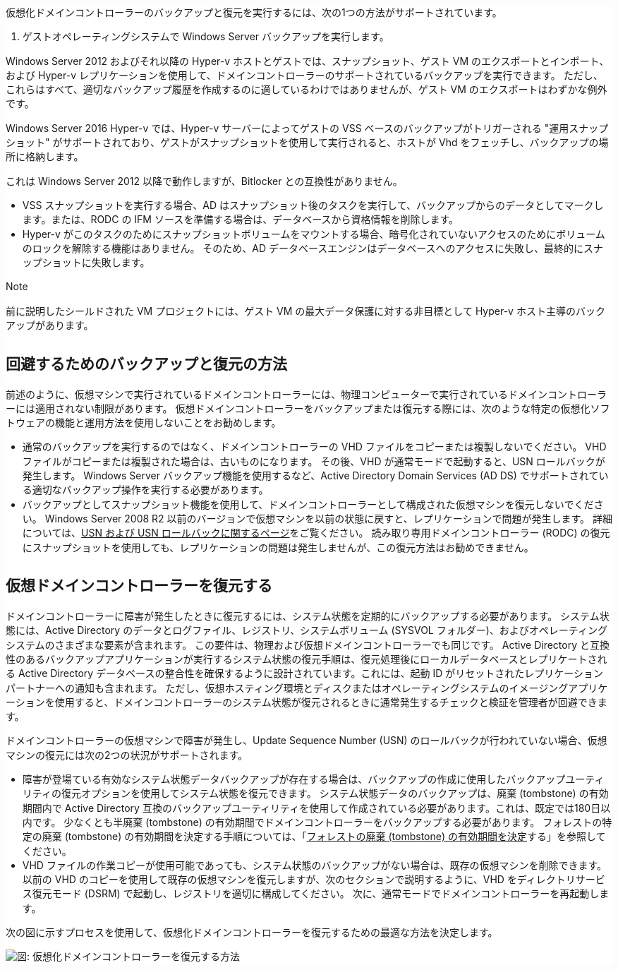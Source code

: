仮想化ドメインコントローラーのバックアップと復元を実行するには、次の1つの方法がサポートされています。

1. ゲストオペレーティングシステムで Windows Server バックアップを実行します。

Windows Server 2012 およびそれ以降の Hyper-v ホストとゲストでは、スナップショット、ゲスト VM のエクスポートとインポート、および Hyper-v レプリケーションを使用して、ドメインコントローラーのサポートされているバックアップを実行できます。 ただし、これらはすべて、適切なバックアップ履歴を作成するのに適しているわけではありませんが、ゲスト VM のエクスポートはわずかな例外です。

Windows Server 2016 Hyper-v では、Hyper-v サーバーによってゲストの VSS ベースのバックアップがトリガーされる "運用スナップショット" がサポートされており、ゲストがスナップショットを使用して実行されると、ホストが Vhd をフェッチし、バックアップの場所に格納します。

これは Windows Server 2012 以降で動作しますが、Bitlocker との互換性がありません。

- VSS スナップショットを実行する場合、AD はスナップショット後のタスクを実行して、バックアップからのデータとしてマークします。または、RODC の IFM ソースを準備する場合は、データベースから資格情報を削除します。
- Hyper-v がこのタスクのためにスナップショットボリュームをマウントする場合、暗号化されていないアクセスのためにボリュームのロックを解除する機能はありません。 そのため、AD データベースエンジンはデータベースへのアクセスに失敗し、最終的にスナップショットに失敗します。

> [!NOTE]
> 前に説明したシールドされた VM プロジェクトには、ゲスト VM の最大データ保護に対する非目標として Hyper-v ホスト主導のバックアップがあります。

## <a name="backup-and-restore-practices-to-avoid"></a>回避するためのバックアップと復元の方法

前述のように、仮想マシンで実行されているドメインコントローラーには、物理コンピューターで実行されているドメインコントローラーには適用されない制限があります。 仮想ドメインコントローラーをバックアップまたは復元する際には、次のような特定の仮想化ソフトウェアの機能と運用方法を使用しないことをお勧めします。

   - 通常のバックアップを実行するのではなく、ドメインコントローラーの VHD ファイルをコピーまたは複製しないでください。 VHD ファイルがコピーまたは複製された場合は、古いものになります。 その後、VHD が通常モードで起動すると、USN ロールバックが発生します。 Windows Server バックアップ機能を使用するなど、Active Directory Domain Services (AD DS) でサポートされている適切なバックアップ操作を実行する必要があります。
   - バックアップとしてスナップショット機能を使用して、ドメインコントローラーとして構成された仮想マシンを復元しないでください。 Windows Server 2008 R2 以前のバージョンで仮想マシンを以前の状態に戻すと、レプリケーションで問題が発生します。 詳細については、[USN および USN ロールバックに関するページ](#usn-and-usn-rollback)をご覧ください。 読み取り専用ドメインコントローラー (RODC) の復元にスナップショットを使用しても、レプリケーションの問題は発生しませんが、この復元方法はお勧めできません。

## <a name="restoring-a-virtual-domain-controller"></a>仮想ドメインコントローラーを復元する

ドメインコントローラーに障害が発生したときに復元するには、システム状態を定期的にバックアップする必要があります。 システム状態には、Active Directory のデータとログファイル、レジストリ、システムボリューム (SYSVOL フォルダー)、およびオペレーティングシステムのさまざまな要素が含まれます。 この要件は、物理および仮想ドメインコントローラーでも同じです。 Active Directory と互換性のあるバックアップアプリケーションが実行するシステム状態の復元手順は、復元処理後にローカルデータベースとレプリケートされる Active Directory データベースの整合性を確保するように設計されています。これには、起動 ID がリセットされたレプリケーションパートナーへの通知も含まれます。 ただし、仮想ホスティング環境とディスクまたはオペレーティングシステムのイメージングアプリケーションを使用すると、ドメインコントローラーのシステム状態が復元されるときに通常発生するチェックと検証を管理者が回避できます。

ドメインコントローラーの仮想マシンで障害が発生し、Update Sequence Number (USN) のロールバックが行われていない場合、仮想マシンの復元には次の2つの状況がサポートされます。

   - 障害が登場ている有効なシステム状態データバックアップが存在する場合は、バックアップの作成に使用したバックアップユーティリティの復元オプションを使用してシステム状態を復元できます。 システム状態データのバックアップは、廃棄 (tombstone) の有効期間内で Active Directory 互換のバックアップユーティリティを使用して作成されている必要があります。これは、既定では180日以内です。 少なくとも半廃棄 (tombstone) の有効期間でドメインコントローラーをバックアップする必要があります。 フォレストの特定の廃棄 (tombstone) の有効期間を決定する手順については、「[フォレストの廃棄 (tombstone) の有効期間を決定](https://go.microsoft.com/fwlink/?linkid=137177)する」を参照してください。
   - VHD ファイルの作業コピーが使用可能であっても、システム状態のバックアップがない場合は、既存の仮想マシンを削除できます。 以前の VHD のコピーを使用して既存の仮想マシンを復元しますが、次のセクションで説明するように、VHD をディレクトリサービス復元モード (DSRM) で起動し、レジストリを適切に構成してください。 次に、通常モードでドメインコントローラーを再起動します。

次の図に示すプロセスを使用して、仮想化ドメインコントローラーを復元するための最適な方法を決定します。

![図: 仮想化ドメインコントローラーを復元する方法](media/virtualized-domain-controller-architecture/Dd363553.85c97481-7b95-4705-92a7-006e48bc29d0(WS.10).gif)
